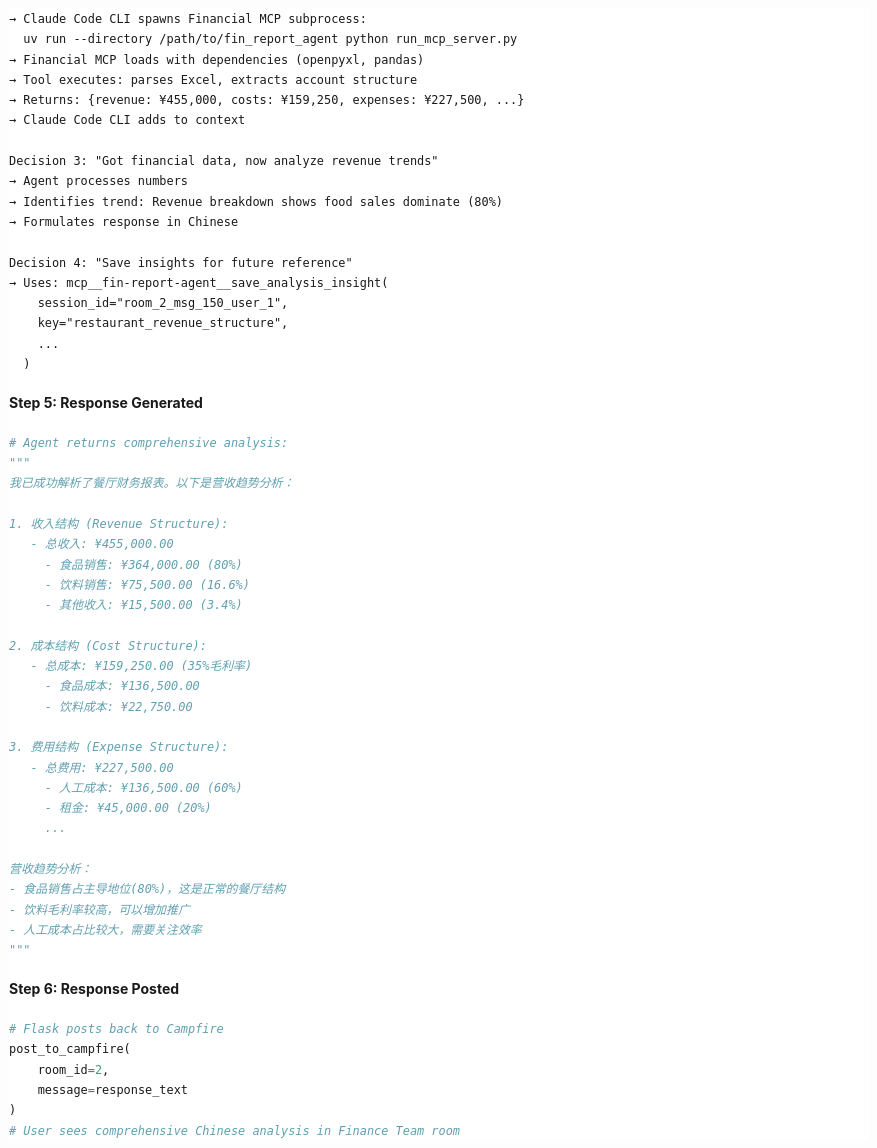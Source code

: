 ```
→ Claude Code CLI spawns Financial MCP subprocess:
  uv run --directory /path/to/fin_report_agent python run_mcp_server.py
→ Financial MCP loads with dependencies (openpyxl, pandas)
→ Tool executes: parses Excel, extracts account structure
→ Returns: {revenue: ¥455,000, costs: ¥159,250, expenses: ¥227,500, ...}
→ Claude Code CLI adds to context

Decision 3: "Got financial data, now analyze revenue trends"
→ Agent processes numbers
→ Identifies trend: Revenue breakdown shows food sales dominate (80%)
→ Formulates response in Chinese

Decision 4: "Save insights for future reference"
→ Uses: mcp__fin-report-agent__save_analysis_insight(
    session_id="room_2_msg_150_user_1",
    key="restaurant_revenue_structure",
    ...
  )
```

#### Step 5: Response Generated
```python
# Agent returns comprehensive analysis:
"""
我已成功解析了餐厅财务报表。以下是营收趋势分析：

1. 收入结构 (Revenue Structure):
   - 总收入: ¥455,000.00
     - 食品销售: ¥364,000.00 (80%)
     - 饮料销售: ¥75,500.00 (16.6%)
     - 其他收入: ¥15,500.00 (3.4%)

2. 成本结构 (Cost Structure):
   - 总成本: ¥159,250.00 (35%毛利率)
     - 食品成本: ¥136,500.00
     - 饮料成本: ¥22,750.00

3. 费用结构 (Expense Structure):
   - 总费用: ¥227,500.00
     - 人工成本: ¥136,500.00 (60%)
     - 租金: ¥45,000.00 (20%)
     ...

营收趋势分析：
- 食品销售占主导地位(80%)，这是正常的餐厅结构
- 饮料毛利率较高，可以增加推广
- 人工成本占比较大，需要关注效率
"""
```

#### Step 6: Response Posted
```python
# Flask posts back to Campfire
post_to_campfire(
    room_id=2,
    message=response_text
)
# User sees comprehensive Chinese analysis in Finance Team room
```
